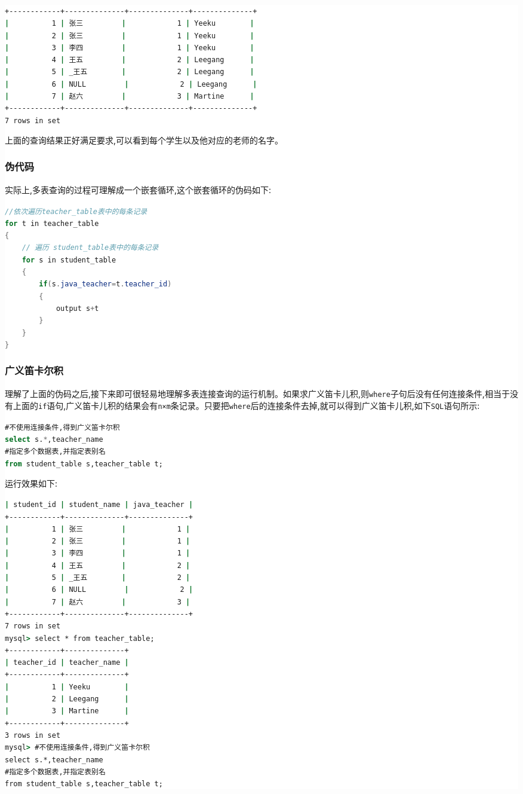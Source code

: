 ```cmd
+------------+--------------+--------------+--------------+
|          1 | 张三         |            1 | Yeeku        |
|          2 | 张三         |            1 | Yeeku        |
|          3 | 李四         |            1 | Yeeku        |
|          4 | 王五         |            2 | Leegang      |
|          5 | _王五        |            2 | Leegang      |
|          6 | NULL         |            2 | Leegang      |
|          7 | 赵六         |            3 | Martine      |
+------------+--------------+--------------+--------------+
7 rows in set
```
上面的查询结果正好满足要求,可以看到每个学生以及他对应的老师的名字。
### 伪代码 ###
实际上,多表查询的过程可理解成一个嵌套循环,这个嵌套循环的伪码如下:
```java
//依次遍历teacher_table表中的每条记录
for t in teacher_table
{
    // 遍历 student_table表中的每条记录
    for s in student_table
    {
        if(s.java_teacher=t.teacher_id)
        {
            output s+t
        }
    }
}
```
### 广义笛卡尔积 ###
理解了上面的伪码之后,接下来即可很轻易地理解多表连接查询的运行机制。如果求广义笛卡儿积,则`where`子句后没有任何连接条件,相当于没有上面的`if`语句,广义笛卡儿积的结果会有`n×m`条记录。只要把`where`后的连接条件去掉,就可以得到广义笛卡儿积,如下`SQL`语句所示:
```sql
#不使用连接条件,得到广义笛卡尔积
select s.*,teacher_name
#指定多个数据表,并指定表别名
from student_table s,teacher_table t;
```
运行效果如下:
```cmd
| student_id | student_name | java_teacher |
+------------+--------------+--------------+
|          1 | 张三         |            1 |
|          2 | 张三         |            1 |
|          3 | 李四         |            1 |
|          4 | 王五         |            2 |
|          5 | _王五        |            2 |
|          6 | NULL         |            2 |
|          7 | 赵六         |            3 |
+------------+--------------+--------------+
7 rows in set
mysql> select * from teacher_table;
+------------+--------------+
| teacher_id | teacher_name |
+------------+--------------+
|          1 | Yeeku        |
|          2 | Leegang      |
|          3 | Martine      |
+------------+--------------+
3 rows in set
mysql> #不使用连接条件,得到广义笛卡尔积
select s.*,teacher_name
#指定多个数据表,并指定表别名
from student_table s,teacher_table t;
```
